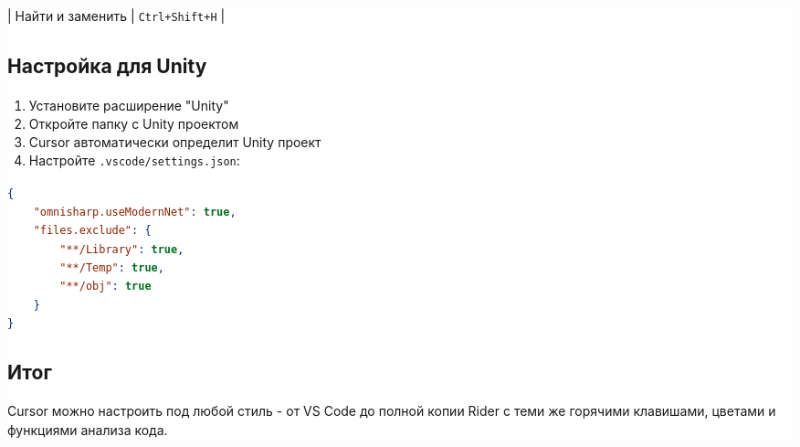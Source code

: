 | Найти и заменить | `Ctrl+Shift+H` |

## Настройка для Unity

1. Установите расширение "Unity"
2. Откройте папку с Unity проектом
3. Cursor автоматически определит Unity проект
4. Настройте `.vscode/settings.json`:

```json
{
    "omnisharp.useModernNet": true,
    "files.exclude": {
        "**/Library": true,
        "**/Temp": true,
        "**/obj": true
    }
}
```

## Итог

Cursor можно настроить под любой стиль - от VS Code до полной копии Rider с теми же горячими клавишами, цветами и функциями анализа кода.
